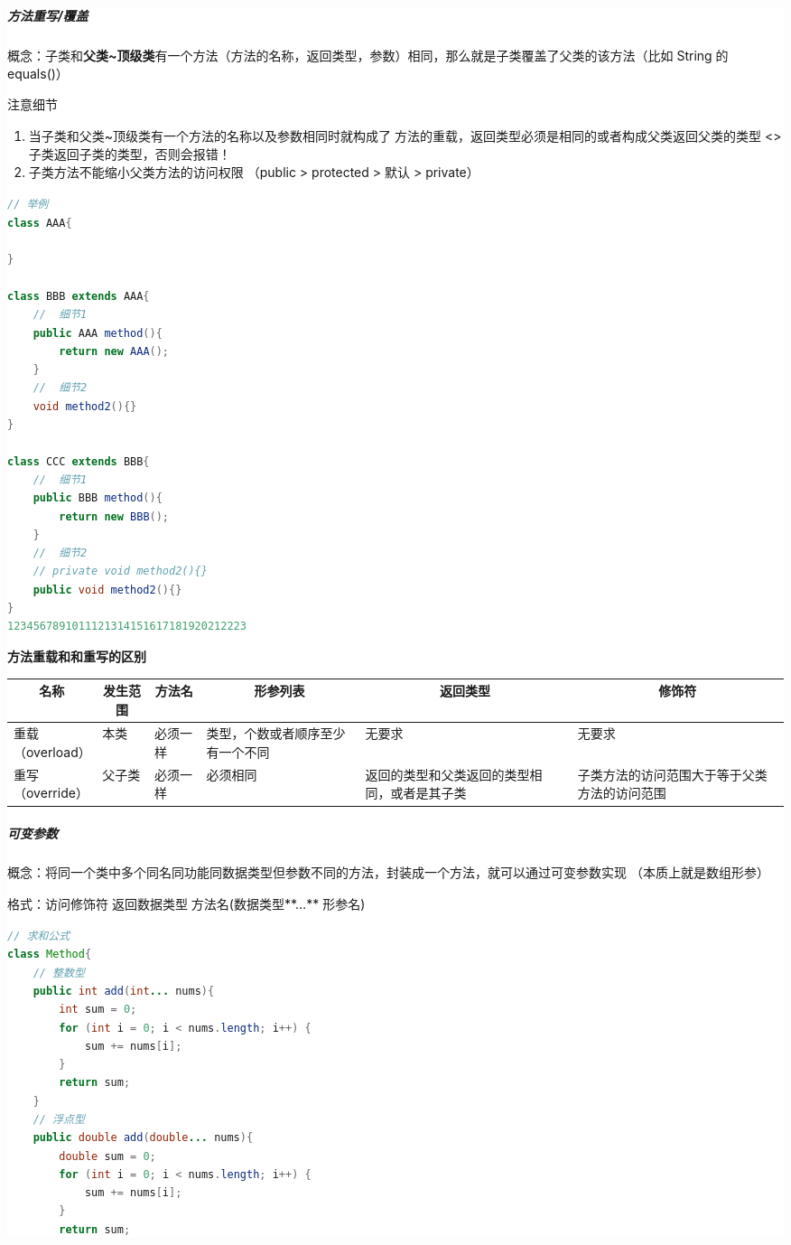##### 方法重写/覆盖

概念：子类和**父类~顶级类**有一个方法（方法的名称，返回类型，参数）相同，那么就是子类覆盖了父类的该方法（比如 String 的 equals()）

注意细节

1. 当子类和父类~顶级类有一个方法的名称以及参数相同时就构成了 方法的重载，返回类型必须是相同的或者构成父类返回父类的类型 <> 子类返回子类的类型，否则会报错！
2. 子类方法不能缩小父类方法的访问权限 （public > protected > 默认 > private）

```java
// 举例
class AAA{

}

class BBB extends AAA{
    //  细节1
    public AAA method(){
        return new AAA();
    }
    //  细节2
    void method2(){}
}

class CCC extends BBB{
    //  细节1
    public BBB method(){
        return new BBB();
    }
    //  细节2
    // private void method2(){}
    public void method2(){}
}
1234567891011121314151617181920212223
```

**方法重载和和重写的区别**

| 名称             | 发生范围 | 方法名   | 形参列表                         | 返回类型                                     | 修饰符                                       |
| ---------------- | -------- | -------- | -------------------------------- | -------------------------------------------- | -------------------------------------------- |
| 重载（overload） | 本类     | 必须一样 | 类型，个数或者顺序至少有一个不同 | 无要求                                       | 无要求                                       |
| 重写（override） | 父子类   | 必须一样 | 必须相同                         | 返回的类型和父类返回的类型相同，或者是其子类 | 子类方法的访问范围大于等于父类方法的访问范围 |

##### 可变参数

概念：将同一个类中多个同名同功能同数据类型但参数不同的方法，封装成一个方法，就可以通过可变参数实现 （本质上就是数组形参）

格式：访问修饰符 返回数据类型 方法名(数据类型**…** 形参名)

```java
// 求和公式
class Method{
    // 整数型
    public int add(int... nums){
        int sum = 0;
        for (int i = 0; i < nums.length; i++) {
            sum += nums[i];
        }
        return sum;
    }
    // 浮点型
    public double add(double... nums){
        double sum = 0;
        for (int i = 0; i < nums.length; i++) {
            sum += nums[i];
        }
        return sum;
```